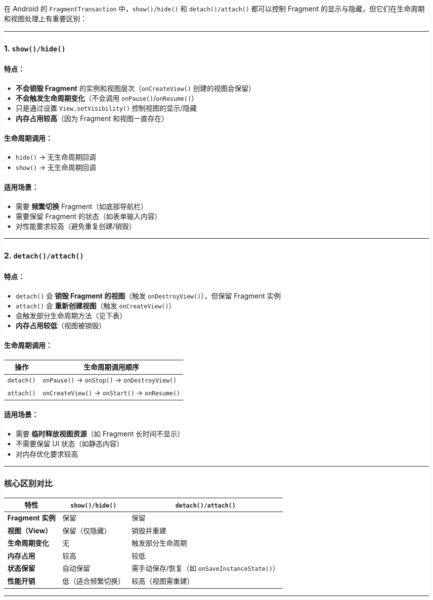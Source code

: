在 Android 的 `FragmentTransaction` 中，`show()/hide()` 和 `detach()/attach()` 都可以控制 Fragment 的显示与隐藏，但它们在生命周期和视图处理上有重要区别：

---

### **1. `show()/hide()`**
#### **特点**：
- **不会销毁 Fragment** 的实例和视图层次（`onCreateView()` 创建的视图会保留）
- **不会触发生命周期变化**（不会调用 `onPause()`/`onResume()`）
- 只是通过设置 `View.setVisibility()` 控制视图的显示/隐藏
- **内存占用较高**（因为 Fragment 和视图一直存在）

#### **生命周期调用**：
- `hide()` → 无生命周期回调
- `show()` → 无生命周期回调

#### **适用场景**：
- 需要 **频繁切换** Fragment（如底部导航栏）
- 需要保留 Fragment 的状态（如表单输入内容）
- 对性能要求较高（避免重复创建/销毁）

---

### **2. `detach()/attach()`**
#### **特点**：
- `detach()` 会 **销毁 Fragment 的视图**（触发 `onDestroyView()`），但保留 Fragment 实例
- `attach()` 会 **重新创建视图**（触发 `onCreateView()`）
- 会触发部分生命周期方法（见下表）
- **内存占用较低**（视图被销毁）

#### **生命周期调用**：
| 操作 | 生命周期调用顺序 |
|------|------------------|
| `detach()` | `onPause()` → `onStop()` → `onDestroyView()` |
| `attach()` | `onCreateView()` → `onStart()` → `onResume()` |

#### **适用场景**：
- 需要 **临时释放视图资源**（如 Fragment 长时间不显示）
- 不需要保留 UI 状态（如静态内容）
- 对内存优化要求较高

---

### **核心区别对比**
| 特性 | `show()/hide()` | `detach()/attach()` |
|------|----------------|---------------------|
| **Fragment 实例** | 保留 | 保留 |
| **视图（View）** | 保留（仅隐藏） | 销毁并重建 |
| **生命周期变化** | 无 | 触发部分生命周期 |
| **内存占用** | 较高 | 较低 |
| **状态保留** | 自动保留 | 需手动保存/恢复（如 `onSaveInstanceState()`） |
| **性能开销** | 低（适合频繁切换） | 较高（视图需重建） |

---